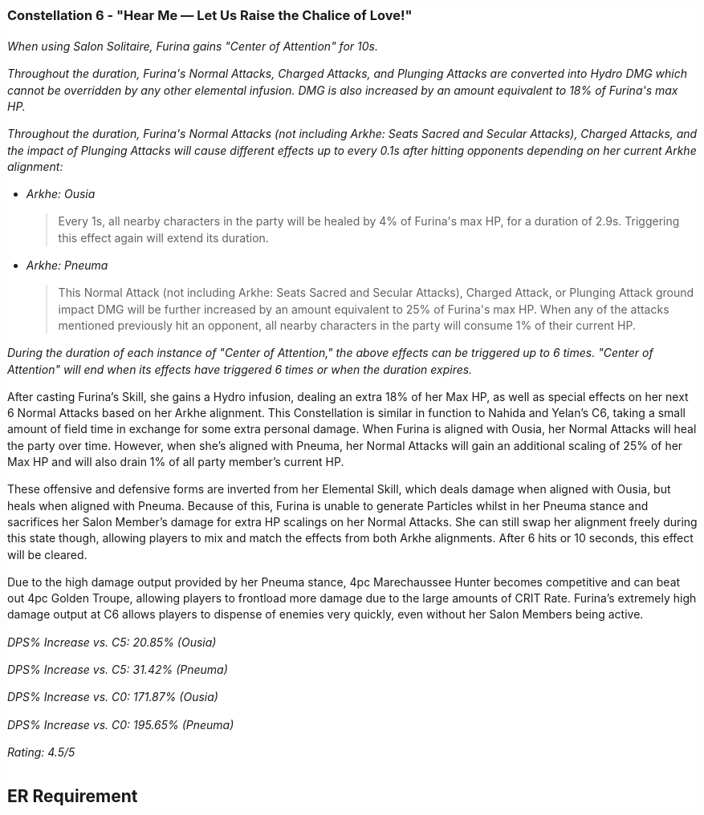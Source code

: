 ### Constellation 6 - "Hear Me — Let Us Raise the Chalice of Love!"

_When using Salon Solitaire, Furina gains "Center of Attention" for 10s._

_Throughout the duration, Furina's Normal Attacks, Charged Attacks, and Plunging Attacks are converted into Hydro DMG which cannot be overridden by any other elemental infusion. DMG is also increased by an amount equivalent to 18% of Furina's max HP._

_Throughout the duration, Furina's Normal Attacks (not including Arkhe: Seats Sacred and Secular Attacks), Charged Attacks, and the impact of Plunging Attacks will cause different effects up to every 0.1s after hitting opponents depending on her current Arkhe alignment:_

-   _Arkhe: Ousia_
    > Every 1s, all nearby characters in the party will be healed by 4% of Furina's max HP, for a duration of 2.9s. Triggering this effect again will extend its duration.
-   _Arkhe: Pneuma_
    > This Normal Attack (not including Arkhe: Seats Sacred and Secular Attacks), Charged Attack, or Plunging Attack ground impact DMG will be further increased by an amount equivalent to 25% of Furina's max HP. When any of the attacks mentioned previously hit an opponent, all nearby characters in the party will consume 1% of their current HP.

_During the duration of each instance of "Center of Attention," the above effects can be triggered up to 6 times. "Center of Attention" will end when its effects have triggered 6 times or when the duration expires._

After casting Furina’s Skill, she gains a Hydro infusion, dealing an extra 18% of her Max HP, as well as special effects on her next 6 Normal Attacks based on her Arkhe alignment. This Constellation is similar in function to Nahida and Yelan’s C6, taking a small amount of field time in exchange for some extra personal damage. When Furina is aligned with Ousia, her Normal Attacks will heal the party over time. However, when she’s aligned with Pneuma, her Normal Attacks will gain an additional scaling of 25% of her Max HP and will also drain 1% of all party member’s current HP.

These offensive and defensive forms are inverted from her Elemental Skill, which deals damage when aligned with Ousia, but heals when aligned with Pneuma. Because of this, Furina is unable to generate Particles whilst in her Pneuma stance and sacrifices her Salon Member’s damage for extra HP scalings on her Normal Attacks. She can still swap her alignment freely during this state though, allowing players to mix and match the effects from both Arkhe alignments. After 6 hits or 10 seconds, this effect will be cleared.

Due to the high damage output provided by her Pneuma stance, 4pc Marechaussee Hunter becomes competitive and can beat out 4pc Golden Troupe, allowing players to frontload more damage due to the large amounts of CRIT Rate. Furina’s extremely high damage output at C6 allows players to dispense of enemies very quickly, even without her Salon Members being active.

_DPS% Increase vs. C5: 20.85% (Ousia)_

_DPS% Increase vs. C5: 31.42% (Pneuma)_

_DPS% Increase vs. C0: 171.87% (Ousia)_

_DPS% Increase vs. C0: 195.65% (Pneuma)_

_Rating: 4.5/5_

## **ER Requirement**
